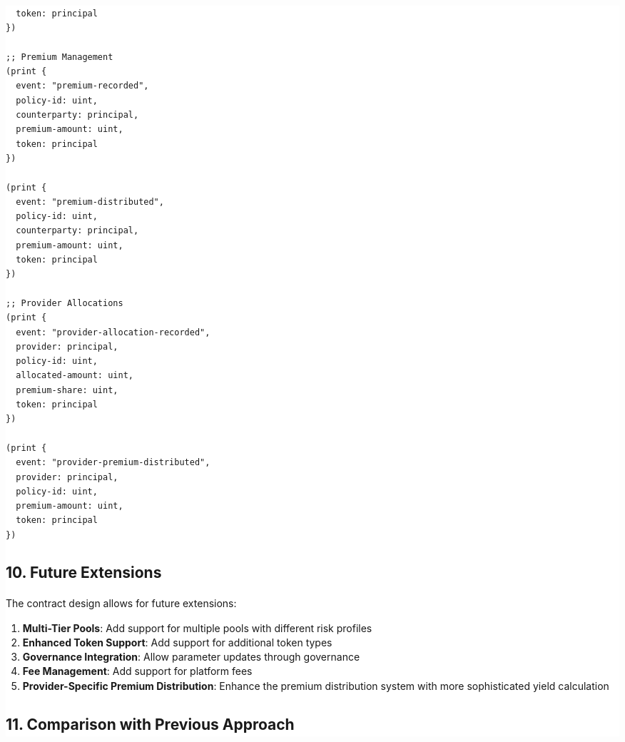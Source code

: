 ```clarity
  token: principal
})

;; Premium Management
(print {
  event: "premium-recorded",
  policy-id: uint,
  counterparty: principal,
  premium-amount: uint,
  token: principal
})

(print {
  event: "premium-distributed",
  policy-id: uint,
  counterparty: principal,
  premium-amount: uint,
  token: principal
})

;; Provider Allocations
(print {
  event: "provider-allocation-recorded",
  provider: principal,
  policy-id: uint,
  allocated-amount: uint,
  premium-share: uint,
  token: principal
})

(print {
  event: "provider-premium-distributed",
  provider: principal,
  policy-id: uint,
  premium-amount: uint,
  token: principal
})
```

## 10. Future Extensions

The contract design allows for future extensions:

1. **Multi-Tier Pools**: Add support for multiple pools with different risk profiles
2. **Enhanced Token Support**: Add support for additional token types
3. **Governance Integration**: Allow parameter updates through governance
4. **Fee Management**: Add support for platform fees
5. **Provider-Specific Premium Distribution**: Enhance the premium distribution system with more sophisticated yield calculation

## 11. Comparison with Previous Approach
